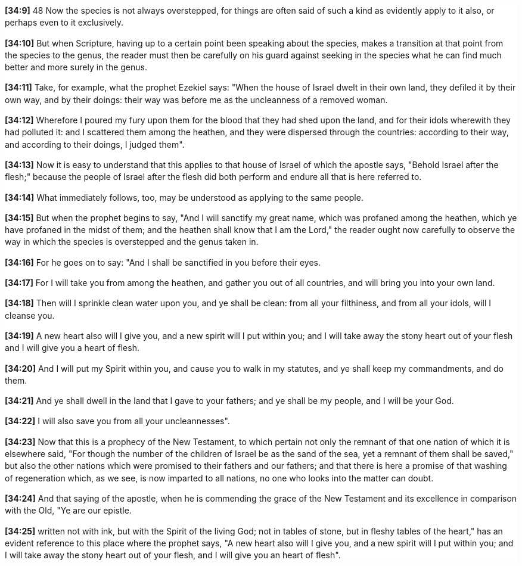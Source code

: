 **[34:9]** 48 Now the species is not always overstepped, for things are often said of such a kind as evidently apply to it also, or perhaps even to it exclusively.

**[34:10]** But when Scripture, having up to a certain point been speaking about the species, makes a transition at that point from the species to the genus, the reader must then be carefully on his guard against seeking in the species what he can find much better and more surely in the genus.

**[34:11]** Take, for example, what the prophet Ezekiel says: "When the house of Israel dwelt in their own land, they defiled it by their own way, and by their doings: their way was before me as the uncleanness of a removed woman.

**[34:12]** Wherefore I poured my fury upon them for the blood that they had shed upon the land, and for their idols wherewith they had polluted it: and I scattered them among the heathen, and they were dispersed through the countries: according to their way, and according to their doings, I judged them".

**[34:13]** Now it is easy to understand that this applies to that house of Israel of which the apostle says, "Behold Israel after the flesh;" because the people of Israel after the flesh did both perform and endure all that is here referred to.

**[34:14]** What immediately follows, too, may be understood as applying to the same people.

**[34:15]** But when the prophet begins to say, "And I will sanctify my great name, which was profaned among the heathen, which ye have profaned in the midst of them; and the heathen shall know that I am the Lord," the reader ought now carefully to observe the way in which the species is overstepped and the genus taken in.

**[34:16]** For he goes on to say: "And I shall be sanctified in you before their eyes.

**[34:17]** For I will take you from among the heathen, and gather you out of all countries, and will bring you into your own land.

**[34:18]** Then will I sprinkle clean water upon you, and ye shall be clean: from all your filthiness, and from all your idols, will I cleanse you.

**[34:19]** A new heart also will I give you, and a new spirit will I put within you; and I will take away the stony heart out of your flesh and I will give you a heart of flesh.

**[34:20]** And I will put my Spirit within you, and cause you to walk in my statutes, and ye shall keep my commandments, and do them.

**[34:21]** And ye shall dwell in the land that I gave to your fathers; and ye shall be my people, and I will be your God.

**[34:22]** I will also save you from all your uncleannesses".

**[34:23]** Now that this is a prophecy of the New Testament, to which pertain not only the remnant of that one nation of which it is elsewhere said, "For though the number of the children of Israel be as the sand of the sea, yet a remnant of them shall be saved," but also the other nations which were promised to their fathers and our fathers; and that there is here a promise of that washing of regeneration which, as we see, is now imparted to all nations, no one who looks into the matter can doubt.

**[34:24]** And that saying of the apostle, when he is commending the grace of the New Testament and its excellence in comparison with the Old, "Ye are our epistle.

**[34:25]** written not with ink, but with the Spirit of the living God; not in tables of stone, but in fleshy tables of the heart," has an evident reference to this place where the prophet says, "A new heart also will I give you, and a new spirit will I put within you; and I will take away the stony heart out of your flesh, and I will give you an heart of flesh".
